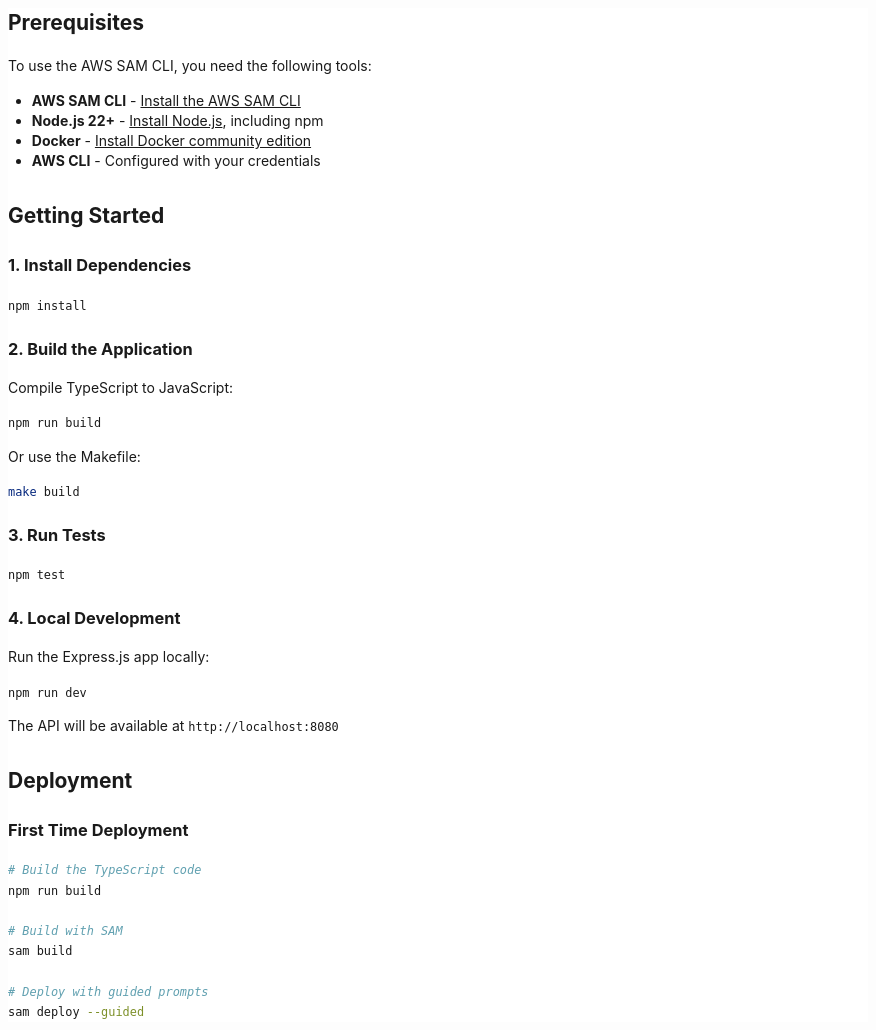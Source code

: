 ## Prerequisites

To use the AWS SAM CLI, you need the following tools:

* **AWS SAM CLI** - [Install the AWS SAM CLI](https://docs.aws.amazon.com/serverless-application-model/latest/developerguide/serverless-sam-cli-install.html)
* **Node.js 22+** - [Install Node.js](https://nodejs.org/en/), including npm
* **Docker** - [Install Docker community edition](https://hub.docker.com/search/?type=edition&offering=community)
* **AWS CLI** - Configured with your credentials

## Getting Started

### 1. Install Dependencies

```bash
npm install
```

### 2. Build the Application

Compile TypeScript to JavaScript:

```bash
npm run build
```

Or use the Makefile:

```bash
make build
```

### 3. Run Tests

```bash
npm test
```

### 4. Local Development

Run the Express.js app locally:

```bash
npm run dev
```

The API will be available at `http://localhost:8080`

## Deployment

### First Time Deployment

```bash
# Build the TypeScript code
npm run build

# Build with SAM
sam build

# Deploy with guided prompts
sam deploy --guided
```
